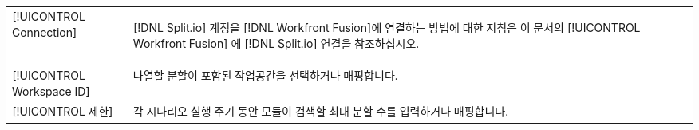 <table style="table-layout:auto"> 
 <col> 
 <col> 
 <tbody> 
  <tr> 
   <td role="rowheader">[!UICONTROL Connection]</td> 
   <td> <p>[!DNL Split.io] 계정을 [!DNL Workfront Fusion]에 연결하는 방법에 대한 지침은 이 문서의 <a href="#connect-split-io-to-workfront-fusion" class="MCXref xref">[!UICONTROL Workfront Fusion] </a>에 [!DNL Split.io] 연결을 참조하십시오.</p> </td> 
  </tr> 
  <tr> 
   <td role="rowheader">[!UICONTROL Workspace ID]</td> 
   <td>나열할 분할이 포함된 작업공간을 선택하거나 매핑합니다.</td> 
  </tr> 
  <tr> 
   <td role="rowheader">[!UICONTROL 제한]</td> 
   <td>각 시나리오 실행 주기 동안 모듈이 검색할 최대 분할 수를 입력하거나 매핑합니다.</td> 
  </tr> 
 </tbody> 
</table>
